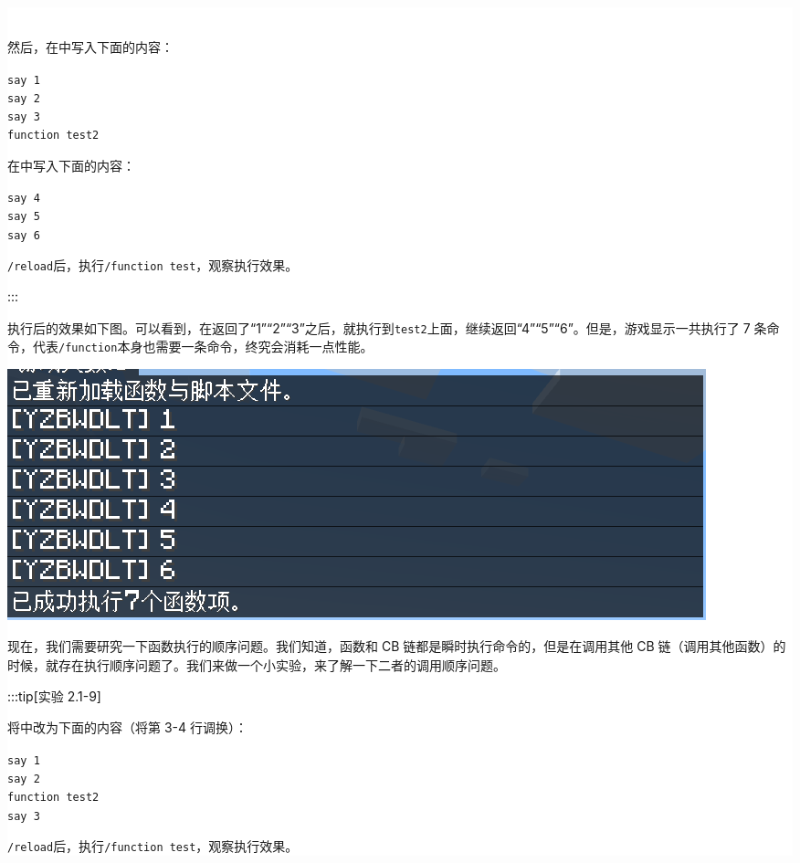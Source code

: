 <br/></div>

然后，在<FileType fileType="file" name="test.mcfunction" />中写入下面的内容：

```mcfunction showLineNumbers title="test.mcfunction"
say 1
say 2
say 3
function test2
```

在<FileType fileType="file" name="test2.mcfunction" />中写入下面的内容：

```mcfunction showLineNumbers title="test2.mcfunction"
say 4
say 5
say 6
```

`/reload`后，执行`/function test`，观察执行效果。

:::

执行后的效果如下图。可以看到，在返回了“1”“2”“3”之后，就执行到`test2`上面，继续返回“4”“5”“6”。但是，游戏显示一共执行了 7 条命令，代表`/function`本身也需要一条命令，终究会消耗一点性能。

![func_sys_3](./img/d1_function/func_sys_3.png)

现在，我们需要研究一下函数执行的顺序问题。我们知道，函数和 CB 链都是瞬时执行命令的，但是在调用其他 CB 链（调用其他函数）的时候，就存在执行顺序问题了。我们来做一个小实验，来了解一下二者的调用顺序问题。

:::tip[实验 2.1-9]

将<FileType fileType="file" name="test.mcfunction" />中改为下面的内容（将第 3-4 行调换）：

```mcfunction showLineNumbers title="test.mcfunction" {3-4}
say 1
say 2
function test2
say 3
```

`/reload`后，执行`/function test`，观察执行效果。


  [^1]: 在实际测试中（`tp @a ~~~~~`），玩家的朝向并没有更改为（0,0），而是没有更改。该参数有待验证。